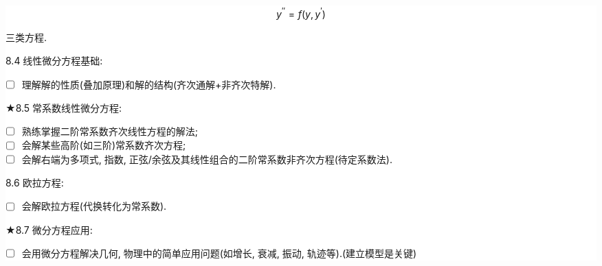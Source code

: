 $$
\begin{equation}
y^{''}=f(y, y^{'}) \tag{3}
\end{equation}
$$

三类方程.

8.4 线性微分方程基础:

- [ ] 理解解的性质(叠加原理)和解的结构(齐次通解+非齐次特解).

★8.5 常系数线性微分方程:

- [ ] 熟练掌握二阶常系数齐次线性方程的解法;
- [ ] 会解某些高阶(如三阶)常系数齐次方程;
- [ ] 会解右端为多项式, 指数, 正弦/余弦及其线性组合的二阶常系数非齐次方程(待定系数法).

8.6 欧拉方程:

- [ ] 会解欧拉方程(代换转化为常系数).

★8.7 微分方程应用:

- [ ] 会用微分方程解决几何, 物理中的简单应用问题(如增长, 衰减, 振动, 轨迹等).(建立模型是关键)
